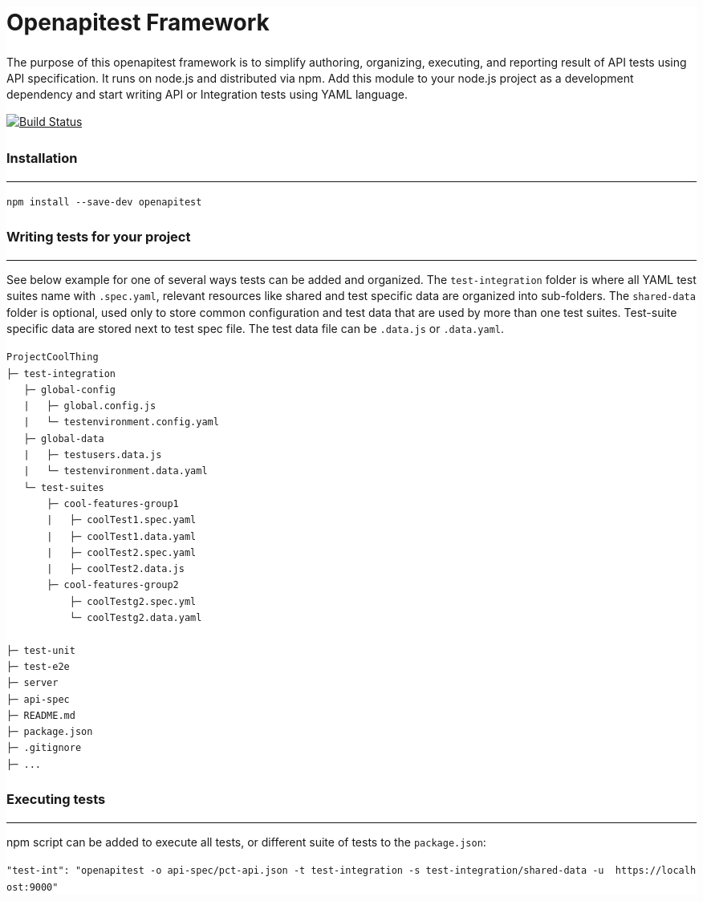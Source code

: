 # Openapitest Framework
The purpose of this openapitest framework is to simplify authoring, organizing, executing, and reporting result of API tests using API specification. It runs on node.js and distributed via npm. Add this module to your node.js project as a development dependency and start writing API or Integration tests using YAML language.


[![Build Status](https://travis-ci.org/mateusfreira/openapitest.svg?branch=master)](https://travis-ci.org/mateusfreira/openapitest)

### Installation
----
```npm install --save-dev openapitest```

### Writing tests for your project
----
See below example for one of several ways tests can be added and organized.
The `test-integration` folder is where all YAML test suites name with `.spec.yaml`, relevant resources like shared and test specific data are organized into sub-folders. The `shared-data` folder is optional, used only to store common configuration and test data that are used by more than one test suites. Test-suite specific data are stored next to test spec file. The test data file can be `.data.js` or `.data.yaml`. 

```
ProjectCoolThing
├─ test-integration
   ├─ global-config
   |   ├─ global.config.js
   |   └─ testenvironment.config.yaml
   ├─ global-data
   |   ├─ testusers.data.js
   |   └─ testenvironment.data.yaml
   └─ test-suites
       ├─ cool-features-group1
       |   ├─ coolTest1.spec.yaml
       |   ├─ coolTest1.data.yaml
       |   ├─ coolTest2.spec.yaml
       |   ├─ coolTest2.data.js
       ├─ cool-features-group2
           ├─ coolTestg2.spec.yml
           └─ coolTestg2.data.yaml
           
├─ test-unit
├─ test-e2e
├─ server
├─ api-spec
├─ README.md
├─ package.json
├─ .gitignore
├─ ...
```

### Executing tests
----
npm script can be added to execute all tests, or different suite of tests to the `package.json`:
``` 
"test-int": "openapitest -o api-spec/pct-api.json -t test-integration -s test-integration/shared-data -u  https://localhost:9000"